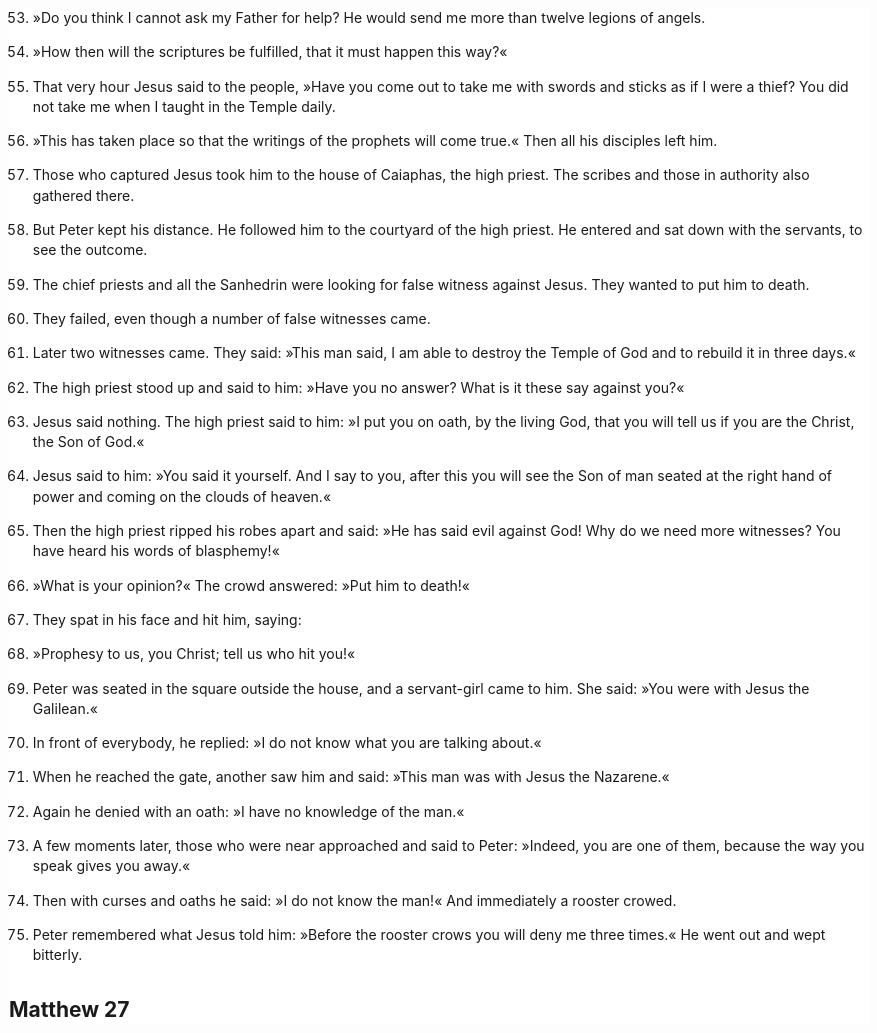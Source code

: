 53. »Do you think I cannot ask my Father for help? He would send me more than twelve legions of angels.

54. »How then will the scriptures be fulfilled, that it must happen this way?«

55. That very hour Jesus said to the people, »Have you come out to take me with swords and sticks as if I were a thief? You did not take me when I taught in the Temple daily.

56. »This has taken place so that the writings of the prophets will come true.« Then all his disciples left him.

57. Those who captured Jesus took him to the house of Caiaphas, the high priest. The scribes and those in authority also gathered there.

58. But Peter kept his distance. He followed him to the courtyard of the high priest. He entered and sat down with the servants, to see the outcome.

59. The chief priests and all the Sanhedrin were looking for false witness against Jesus. They wanted to put him to death.

60. They failed, even though a number of false witnesses came.

61. Later two witnesses came. They said: »This man said, I am able to destroy the Temple of God and to rebuild it in three days.«

62. The high priest stood up and said to him: »Have you no answer? What is it these say against you?«

63. Jesus said nothing. The high priest said to him: »I put you on oath, by the living God, that you will tell us if you are the Christ, the Son of God.«

64. Jesus said to him: »You said it yourself. And I say to you, after this you will see the Son of man seated at the right hand of power and coming on the clouds of heaven.«

65. Then the high priest ripped his robes apart and said: »He has said evil against God! Why do we need more witnesses? You have heard his words of blasphemy!«

66. »What is your opinion?« The crowd answered: »Put him to death!«

67. They spat in his face and hit him, saying:

68. »Prophesy to us, you Christ; tell us who hit you!«

69. Peter was seated in the square outside the house, and a servant-girl came to him. She said: »You were with Jesus the Galilean.«

70. In front of everybody, he replied: »I do not know what you are talking about.«

71. When he reached the gate, another saw him and said: »This man was with Jesus the Nazarene.«

72. Again he denied with an oath: »I have no knowledge of the man.«

73. A few moments later, those who were near approached and said to Peter: »Indeed, you are one of them, because the way you speak gives you away.«

74. Then with curses and oaths he said: »I do not know the man!« And immediately a rooster crowed.

75. Peter remembered what Jesus told him: »Before the rooster crows you will deny me three times.« He went out and wept bitterly.

## Matthew 27
